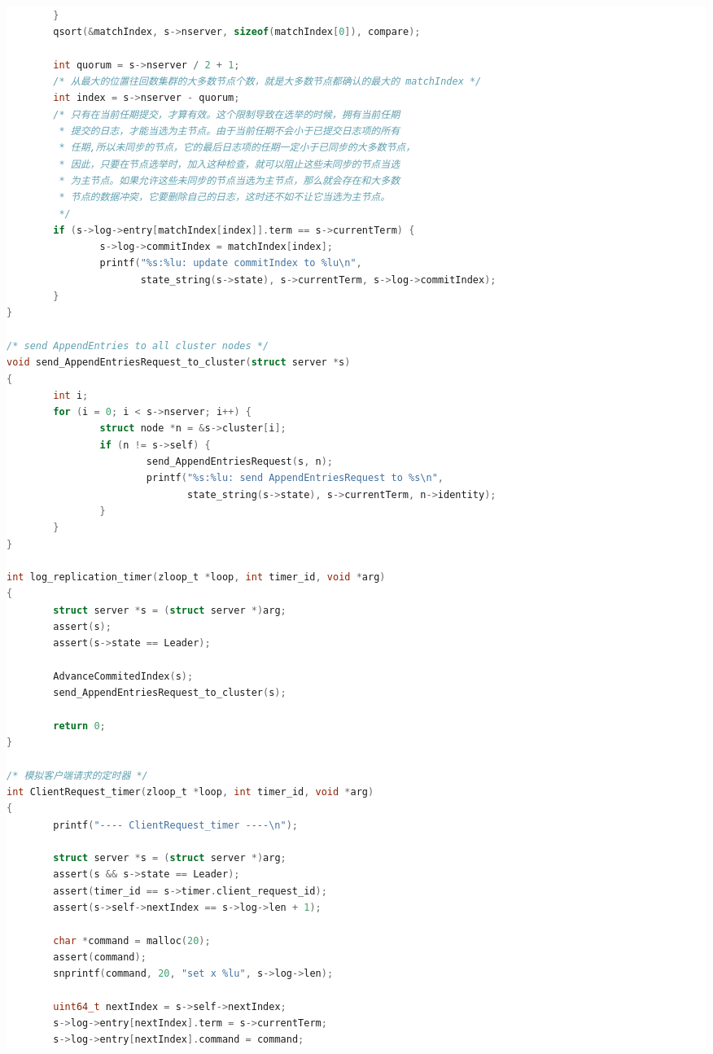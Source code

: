 ```C
        }
        qsort(&matchIndex, s->nserver, sizeof(matchIndex[0]), compare);

        int quorum = s->nserver / 2 + 1;
        /* 从最大的位置往回数集群的大多数节点个数，就是大多数节点都确认的最大的 matchIndex */
        int index = s->nserver - quorum;
        /* 只有在当前任期提交，才算有效。这个限制导致在选举的时候，拥有当前任期
         * 提交的日志，才能当选为主节点。由于当前任期不会小于已提交日志项的所有
         * 任期,所以未同步的节点，它的最后日志项的任期一定小于已同步的大多数节点，
         * 因此，只要在节点选举时，加入这种检查，就可以阻止这些未同步的节点当选
         * 为主节点。如果允许这些未同步的节点当选为主节点，那么就会存在和大多数
         * 节点的数据冲突，它要删除自己的日志，这时还不如不让它当选为主节点。
         */
        if (s->log->entry[matchIndex[index]].term == s->currentTerm) {
                s->log->commitIndex = matchIndex[index];
                printf("%s:%lu: update commitIndex to %lu\n",
                       state_string(s->state), s->currentTerm, s->log->commitIndex);
        }
}

/* send AppendEntries to all cluster nodes */
void send_AppendEntriesRequest_to_cluster(struct server *s)
{
        int i;
        for (i = 0; i < s->nserver; i++) {
                struct node *n = &s->cluster[i];
                if (n != s->self) {
                        send_AppendEntriesRequest(s, n);
                        printf("%s:%lu: send AppendEntriesRequest to %s\n",
                               state_string(s->state), s->currentTerm, n->identity);
                }
        }
}

int log_replication_timer(zloop_t *loop, int timer_id, void *arg)
{
        struct server *s = (struct server *)arg;
        assert(s);
        assert(s->state == Leader);

        AdvanceCommitedIndex(s);
        send_AppendEntriesRequest_to_cluster(s);

        return 0;
}

/* 模拟客户端请求的定时器 */
int ClientRequest_timer(zloop_t *loop, int timer_id, void *arg)
{
        printf("---- ClientRequest_timer ----\n");

        struct server *s = (struct server *)arg;
        assert(s && s->state == Leader);
        assert(timer_id == s->timer.client_request_id);
        assert(s->self->nextIndex == s->log->len + 1);

        char *command = malloc(20);
        assert(command);
        snprintf(command, 20, "set x %lu", s->log->len);

        uint64_t nextIndex = s->self->nextIndex;
        s->log->entry[nextIndex].term = s->currentTerm;
        s->log->entry[nextIndex].command = command;
```

[raft.me]: https://github.com/mofaph/raft.me
[paper]: https://raft.github.io/raft.pdf
[dissertation]: https://github.com/ongardie/dissertation#readme